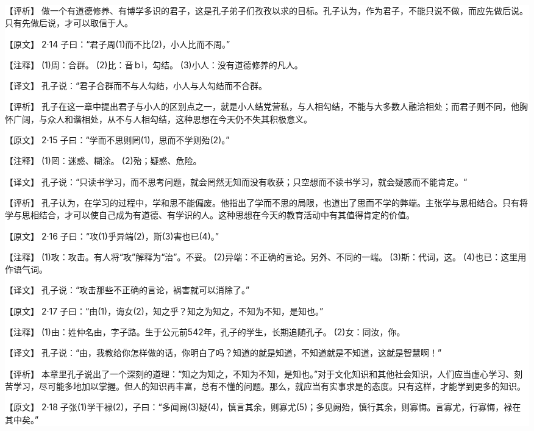 【评析】 
做一个有道德修养、有博学多识的君子，这是孔子弟子们孜孜以求的目标。孔子认为，作为君子，不能只说不做，而应先做后说。只有先做后说，才可以取信于人。 

【原文】 
2·14 子曰：“君子周(1)而不比(2)，小人比而不周。” 

【注释】 
(1)周：合群。 
(2)比：音ｂì，勾结。 
(3)小人：没有道德修养的凡人。 

【译文】 
孔子说：“君子合群而不与人勾结，小人与人勾结而不合群。 

【评析】 
孔子在这一章中提出君子与小人的区别点之一，就是小人结党营私，与人相勾结，不能与大多数人融洽相处；而君子则不同，他胸怀广阔，与众人和谐相处，从不与人相勾结，这种思想在今天仍不失其积极意义。 

【原文】 
2·15 子曰：“学而不思则罔(1)，思而不学则殆(2)。” 

【注释】 
(1)罔：迷惑、糊涂。 
(2)殆；疑惑、危险。 

【译文】 
孔子说：“只读书学习，而不思考问题，就会罔然无知而没有收获；只空想而不读书学习，就会疑惑而不能肯定。“ 

【评析】 
孔子认为，在学习的过程中，学和思不能偏废。他指出了学而不思的局限，也道出了思而不学的弊端。主张学与思相结合。只有将学与思相结合，才可以使自己成为有道德、有学识的人。这种思想在今天的教育活动中有其值得肯定的价值。 

【原文】 
2·16 子曰：“攻(1)乎异端(2)，斯(3)害也已(4)。” 

【注释】 
(1)攻：攻击。有人将“攻”解释为“治”。不妥。 
(2)异端：不正确的言论。另外、不同的一端。 
(3)斯：代词，这。 
(4)也已：这里用作语气词。 

【译文】 
孔子说：“攻击那些不正确的言论，祸害就可以消除了。” 

【原文】 
2·17 子曰：“由(1)，诲女(2)，知之乎？知之为知之，不知为不知，是知也。” 

【注释】 
(1)由：姓仲名由，字子路。生于公元前542年，孔子的学生，长期追随孔子。 
(2)女：同汝，你。 

【译文】 
孔子说：“由，我教给你怎样做的话，你明白了吗？知道的就是知道，不知道就是不知道，这就是智慧啊！” 

【评析】 
本章里孔子说出了一个深刻的道理：“知之为知之，不知为不知，是知也。”对于文化知识和其他社会知识，人们应当虚心学习、刻苦学习，尽可能多地加以掌握。但人的知识再丰富，总有不懂的问题。那么，就应当有实事求是的态度。只有这样，才能学到更多的知识。 

【原文】 
2·18 子张(1)学干禄(2)，子曰：“多闻阙(3)疑(4)，慎言其余，则寡尤(5)；多见阙殆，慎行其余，则寡悔。言寡尤，行寡悔，禄在其中矣。” 
